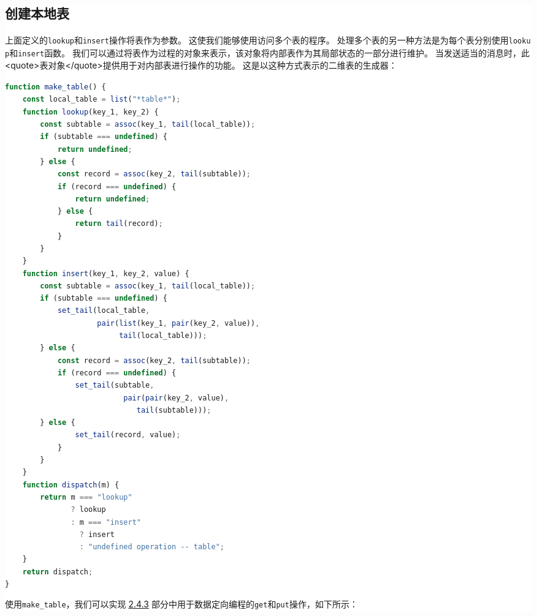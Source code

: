 ## 创建本地表

上面定义的`lookup`和`insert`操作将表作为参数。 这使我们能够使用访问多个表的程序。 处理多个表的另一种方法是为每个表分别使用`lookup`和`insert`函数。 我们可以通过将表作为过程的对象来表示，该对象将内部表作为其局部状态的一部分进行维护。 当发送适当的消息时，此&lt;quote&gt;表对象&lt;/quote&gt;提供用于对内部表进行操作的功能。 这是以这种方式表示的二维表的生成器：

```js
function make_table() {
    const local_table = list("*table*");
    function lookup(key_1, key_2) {
        const subtable = assoc(key_1, tail(local_table));
        if (subtable === undefined) {
            return undefined;
        } else {
            const record = assoc(key_2, tail(subtable));
            if (record === undefined) {
                return undefined;
            } else {
                return tail(record);
            }
        }
    }
    function insert(key_1, key_2, value) {
        const subtable = assoc(key_1, tail(local_table));
        if (subtable === undefined) {
            set_tail(local_table,
                     pair(list(key_1, pair(key_2, value)),
                          tail(local_table)));
        } else {
            const record = assoc(key_2, tail(subtable));
            if (record === undefined) {
      	        set_tail(subtable,
	                       pair(pair(key_2, value),
                              tail(subtable)));
	    } else {
                set_tail(record, value);
            }
        }
    }
    function dispatch(m) {
        return m === "lookup"
               ? lookup
               : m === "insert"
                 ? insert
                 : "undefined operation -- table";
    }
    return dispatch;
}
```

使用`make_table`，我们可以实现 [2.4.3](42) 部分中用于数据定向编程的`get`和`put`操作，如下所示：
